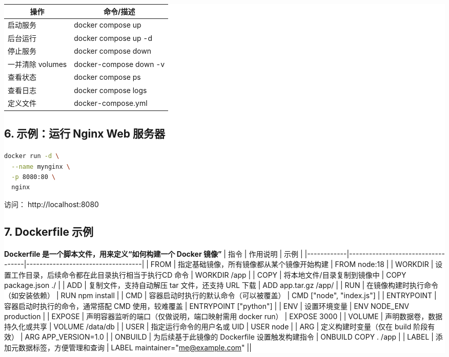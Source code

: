 | **操作**       | **命令/描述**              |
|--------------|------------------------|
| 启动服务         | docker compose up      |
| 后台运行         | docker compose up -d   |
| 停止服务         | docker compose down    |
| 一并清除 volumes | docker-compose down -v |
| 查看状态         | docker compose ps      |
| 查看日志         | docker compose logs    |
| 定义文件         | docker-compose.yml     |

## 6. 示例：运行 Nginx Web 服务器

```bash
docker run -d \
  --name mynginx \
  -p 8080:80 \
  nginx
```
访问：
http://localhost:8080

## 7. Dockerfile 示例
**Dockerfile 是一个脚本文件，用来定义“如何构建一个 Docker 镜像”**
| 指令         | 作用说明                              | 示例                                |
|------------|-----------------------------------|-----------------------------------|
| FROM       | 指定基础镜像，所有镜像都从某个镜像开始构建             | FROM node:18                      |
| WORKDIR    | 设置工作目录，后续命令都在此目录执行相当于执行CD 命令                | WORKDIR /app                      |
| COPY       | 将本地文件/目录复制到镜像中                    | COPY package.json ./              |
| ADD        | 复制文件，支持自动解压 tar 文件，还支持 URL 下载     | ADD app.tar.gz /app/              |
| RUN        | 在镜像构建时执行命令（如安装依赖）                 | RUN npm install                   |
| CMD        | 容器启动时执行的默认命令（可以被覆盖）               | CMD ["node", "index.js"]          |
| ENTRYPOINT | 容器启动时执行的命令，通常搭配 CMD 使用，较难覆盖       | ENTRYPOINT ["python"]             |
| ENV        | 设置环境变量                            | ENV NODE_ENV production           |
| EXPOSE     | 声明容器监听的端口（仅做说明，端口映射需用 docker run） | EXPOSE 3000                       |
| VOLUME     | 声明数据卷，数据持久化或共享                    | VOLUME /data/db                   |
| USER       | 指定运行命令的用户名或 UID                   | USER node                         |
| ARG        | 定义构建时变量（仅在 build 阶段有效）            | ARG APP_VERSION=1.0               |
| ONBUILD    | 为后续基于此镜像的 Dockerfile 设置触发构建指令     | ONBUILD COPY . /app               |
| LABEL      | 添加元数据标签，方便管理和查询                   | LABEL maintainer="me@example.com" ||

